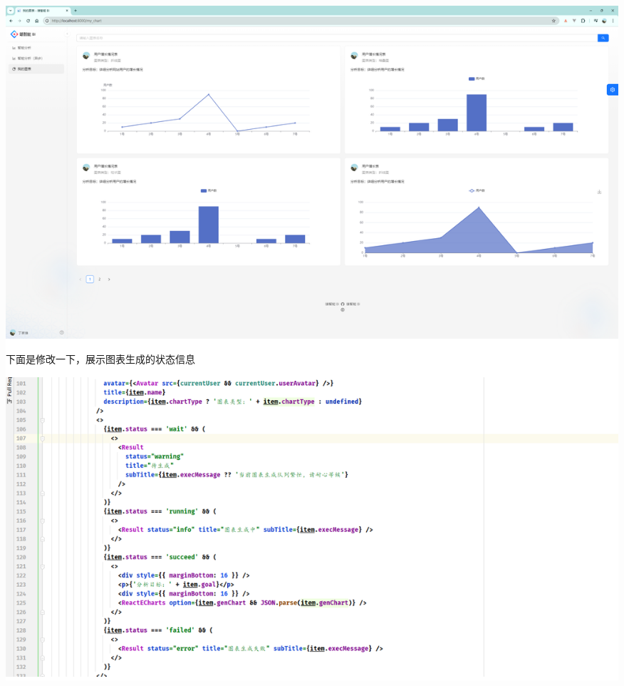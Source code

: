 ![image-20240715094311719](./assets/image-20240715094311719.png)



下面是修改一下，展示图表生成的状态信息



![image-20240715094633246](./assets/image-20240715094633246.png)
